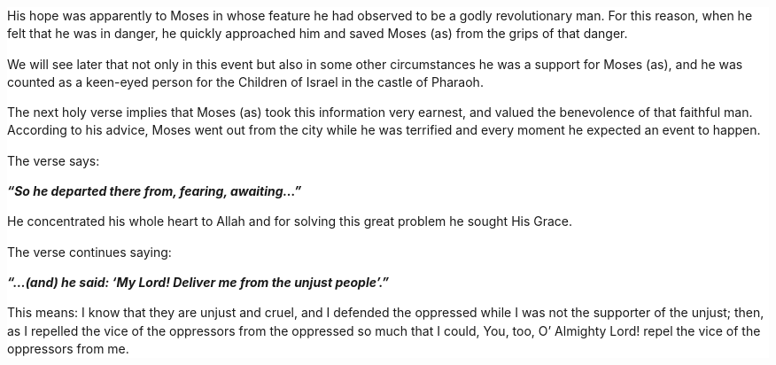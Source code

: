 His hope was apparently to Moses in whose feature he had observed to be
a godly revolutionary man. For this reason, when he felt that he was in
danger, he quickly approached him and saved Moses (as) from the grips of
that danger.

We will see later that not only in this event but also in some other
circumstances he was a support for Moses (as), and he was counted as a
keen-eyed person for the Children of Israel in the castle of Pharaoh.

The next holy verse implies that Moses (as) took this information very
earnest, and valued the benevolence of that faithful man. According to
his advice, Moses went out from the city while he was terrified and
every moment he expected an event to happen.

The verse says:

***“So he departed there from, fearing, awaiting…”***

He concentrated his whole heart to Allah and for solving this great
problem he sought His Grace.

The verse continues saying:

***“…(and) he said: ‘My Lord! Deliver me from the unjust people’.”***

This means: I know that they are unjust and cruel, and I defended the
oppressed while I was not the supporter of the unjust; then, as I
repelled the vice of the oppressors from the oppressed so much that I
could, You, too, O’ Almighty Lord! repel the vice of the oppressors from
me.

[^1]: Wasa’il-ush-Shi‘ah, Vol. 5, P. 249; and Tafsir-us-Safi, and
Tafsir-ul-Burhan, following the verse.

[^2]: Surah under discussion, verse 15

[^3]: The verse under discussion

[^4]: ‘Uyun-ul-’Akhbar, Nur-uth-Thaqalayn, Tafsir-us-Safi,
Tafsir-ul-Burhan, Tafsir-i-Manhaj-us-Sadiqin under the verse.

[^5]: Surah Hud, No. 11, verse 113

[^6]: Tuhaf-ul-‘Uqul, P. 66

[^7]: Mizan-ul-Hikmah, Vol. 7, P. 33

[^8]: Kanz-ul-‘Ummal, P. 7641

[^9]: Sunan Ibn-Dawud, Vol. 2, P. 436

[^10]: Al-Kafi, Vol. 2, P. 333, No. 16

[^11]: Nahj-ul-Balaqah, Letter No. 47 and sermon No. 3

[^12]: Bihar, Vol. 72, P. 329

[^13]: Mustadrak-ul-Wasa’il, Vol. 2, P. 137

[^14]: Sunan Ibn-Dawud, Vol. 2, P. 436

[^15]: Safinat-ul-Bihar, Vol. 2, P. 107

[^16]: Mustadrak-ul-Wasa’il, Vol. 2, P. 437

[^17]: The commentaries of Qurtabi, Majma‘-ul-Bayan, Atyab-ul-Bayan,
Safi, Jawami‘-ul-Jami‘, Manhaj-us-Sadiqin, Burhan, and
Makhzan-ul-‘Irfan, Vol. 9


